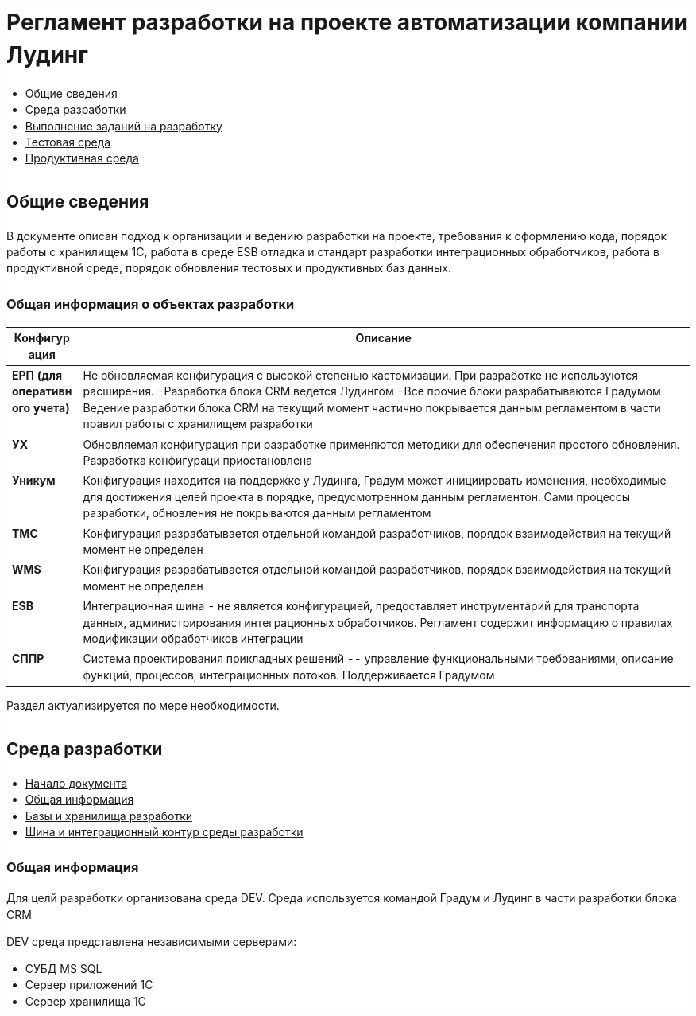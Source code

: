 # Регламент разработки на проекте автоматизации компании Лудинг

- [Общие сведения](#общие-сведения)
- [Среда разработки](#среда-разработки)
- [Выполнение заданий на разработку](#выполнение-заданий-на-разработку)
- [Тестовая среда](#тестовая-среда)
- [Продуктивная среда](#продуктивная-среда)

## Общие сведения

В документе описан подход к организации и ведению разработки на проекте, требования к оформлению кода, порядок работы с хранилищем 1С, работа в среде ESB отладка и стандарт разработки интеграционных обработчиков, работа в продуктивной среде, порядок обновления тестовых и продуктивных баз данных.

### Общая информация о объектах разработки

| Конфигурация                     | Описание                                                     |
| -------------------------------- | ------------------------------------------------------------ |
| **ЕРП (для оперативного учета)** | Не обновляемая конфигурация с высокой степенью кастомизации. При разработке не используются расширения.    -Разработка блока CRM ведется Лудингoм -Все прочие блоки разрабатываются Градумом Ведение разработки блока CRM на текущий момент частично покрывается данным регламентом в части правил работы с хранилищем разработки |
| **УХ**                           | Обновляемая конфигурация при разработке применяются методики для обеспечения простого обновления. Разработка конфигураци приостановлена |
| **Уникум**                       | Конфигурация находится на поддержке у Лудинга, Градум может инициировать изменения, необходимые для достижения целей проекта в порядке, предусмотренном данным регламентон. Сами процессы разработки, обновления не покрываются данным регламентом |
| **ТМС**                          | Конфигурация разрабатывается отдельной командой разработчиков, порядок взаимодействия на текущий момент не определен |
| **WMS**                          | Конфигурация разрабатывается отдельной командой разработчиков, порядок взаимодействия на текущий момент не определен |
| **ESB**                          | Интеграционная шина - не является конфигурацией, предоставляет инструментарий для транспорта данных, администрирования интеграционных обработчиков. Регламент содержит информацию о правилах модификации обработчиков интеграции |
| **СППР**                         | Система проектирования прикладных решений -- управление функциональными требованиями, описание функций, процессов, интеграционных потоков. Поддерживается Градумом |

Раздел актуализируется по мере необходимости.

## Среда разработки

- [Начало документа](#регламент-разработки-на-проекте-автоматизации-компании-лудинг)
- [Общая информация](#общая-информация)
- [Базы и хранилища разработки](#базы-и-хранилища-разработки)
- [Шина и интеграционный контур среды разработки](#шина-и-интеграционный-контур-среды-разработки)

### Общая информация

Для целй разработки организована среда DEV. Среда используется командой
Градум и Лудинг в части разработки блока CRM

DEV среда представлена независимыми серверами:

-   СУБД MS SQL
-   Сервер приложений 1С
-   Сервер хранилища 1С
